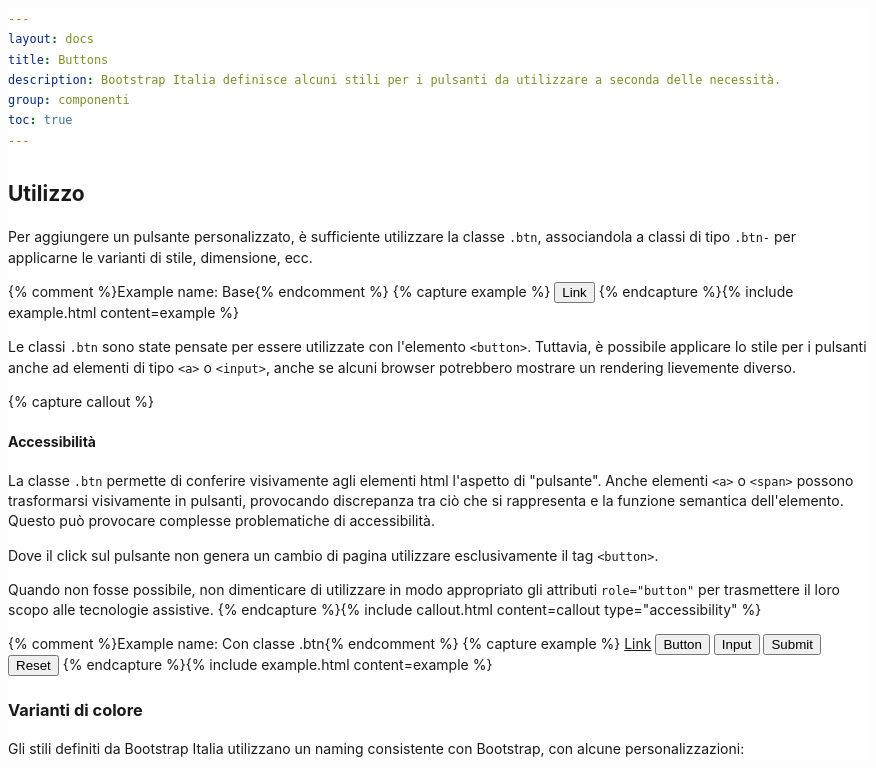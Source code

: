 ```yaml
---
layout: docs
title: Buttons
description: Bootstrap Italia definisce alcuni stili per i pulsanti da utilizzare a seconda delle necessità.
group: componenti
toc: true
---
```


## Utilizzo

Per aggiungere un pulsante personalizzato, è sufficiente utilizzare la classe `.btn`, associandola a classi di tipo `.btn-` per applicarne le varianti di stile, dimensione, ecc.

{% comment %}Example name: Base{% endcomment %}
{% capture example %}
<button type="button" class="btn">Link</button>
{% endcapture %}{% include example.html content=example %}

Le classi `.btn` sono state pensate per essere utilizzate con l'elemento `<button>`. Tuttavia, è possibile applicare lo stile per i pulsanti anche ad elementi di tipo `<a>` o `<input>`, anche se alcuni browser potrebbero mostrare un rendering lievemente diverso.

{% capture callout %}

#### Accessibilità

La classe `.btn` permette di conferire visivamente agli elementi html l'aspetto di "pulsante". Anche elementi `<a>` o `<span>` possono trasformarsi visivamente in pulsanti, provocando discrepanza tra ciò che si rappresenta e la funzione semantica dell'elemento. Questo può provocare complesse problematiche di accessibilità.

Dove il click sul pulsante non genera un cambio di pagina utilizzare esclusivamente il tag `<button>`.

Quando non fosse possibile, non dimenticare di utilizzare in modo appropriato gli attributi `role="button"` per trasmettere il loro scopo alle tecnologie assistive.
{% endcapture %}{% include callout.html content=callout type="accessibility" %}

{% comment %}Example name: Con classe .btn{% endcomment %}
{% capture example %}
<a class="btn" href="#" role="button">Link</a>
<button class="btn" type="submit">Button</button>
<input class="btn" type="button" value="Input">
<input class="btn" type="submit" value="Submit">
<input class="btn" type="reset" value="Reset">
{% endcapture %}{% include example.html content=example %}

### Varianti di colore

Gli stili definiti da Bootstrap Italia utilizzano un naming consistente con Bootstrap, con alcune personalizzazioni:
